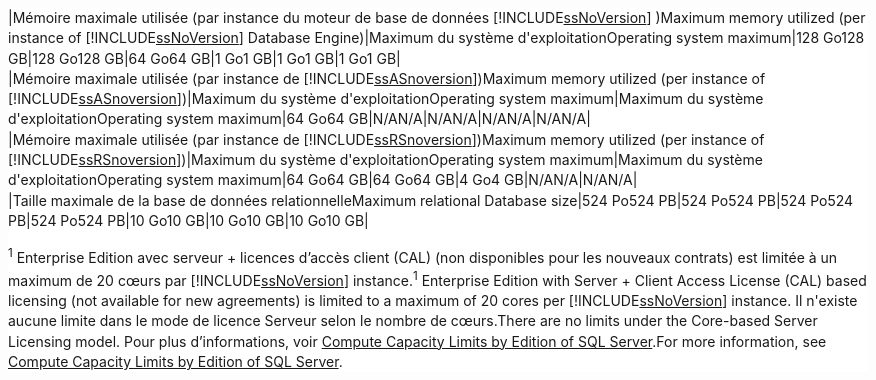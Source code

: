 |<span data-ttu-id="012c7-157">Mémoire maximale utilisée (par instance du moteur de base de données [!INCLUDE[ssNoVersion](../includes/ssnoversion-md.md)] )</span><span class="sxs-lookup"><span data-stu-id="012c7-157">Maximum memory utilized (per instance of [!INCLUDE[ssNoVersion](../includes/ssnoversion-md.md)] Database Engine)</span></span>|<span data-ttu-id="012c7-158">Maximum du système d'exploitation</span><span class="sxs-lookup"><span data-stu-id="012c7-158">Operating system maximum</span></span>|<span data-ttu-id="012c7-159">128 Go</span><span class="sxs-lookup"><span data-stu-id="012c7-159">128 GB</span></span>|<span data-ttu-id="012c7-160">128 Go</span><span class="sxs-lookup"><span data-stu-id="012c7-160">128 GB</span></span>|<span data-ttu-id="012c7-161">64 Go</span><span class="sxs-lookup"><span data-stu-id="012c7-161">64 GB</span></span>|<span data-ttu-id="012c7-162">1 Go</span><span class="sxs-lookup"><span data-stu-id="012c7-162">1 GB</span></span>|<span data-ttu-id="012c7-163">1 Go</span><span class="sxs-lookup"><span data-stu-id="012c7-163">1 GB</span></span>|<span data-ttu-id="012c7-164">1 Go</span><span class="sxs-lookup"><span data-stu-id="012c7-164">1 GB</span></span>|  
|<span data-ttu-id="012c7-165">Mémoire maximale utilisée (par instance de [!INCLUDE[ssASnoversion](../includes/ssasnoversion-md.md)])</span><span class="sxs-lookup"><span data-stu-id="012c7-165">Maximum memory utilized (per instance of [!INCLUDE[ssASnoversion](../includes/ssasnoversion-md.md)])</span></span>|<span data-ttu-id="012c7-166">Maximum du système d'exploitation</span><span class="sxs-lookup"><span data-stu-id="012c7-166">Operating system maximum</span></span>|<span data-ttu-id="012c7-167">Maximum du système d'exploitation</span><span class="sxs-lookup"><span data-stu-id="012c7-167">Operating system maximum</span></span>|<span data-ttu-id="012c7-168">64 Go</span><span class="sxs-lookup"><span data-stu-id="012c7-168">64 GB</span></span>|<span data-ttu-id="012c7-169">N/A</span><span class="sxs-lookup"><span data-stu-id="012c7-169">N/A</span></span>|<span data-ttu-id="012c7-170">N/A</span><span class="sxs-lookup"><span data-stu-id="012c7-170">N/A</span></span>|<span data-ttu-id="012c7-171">N/A</span><span class="sxs-lookup"><span data-stu-id="012c7-171">N/A</span></span>|<span data-ttu-id="012c7-172">N/A</span><span class="sxs-lookup"><span data-stu-id="012c7-172">N/A</span></span>|  
|<span data-ttu-id="012c7-173">Mémoire maximale utilisée (par instance de [!INCLUDE[ssRSnoversion](../includes/ssrsnoversion-md.md)])</span><span class="sxs-lookup"><span data-stu-id="012c7-173">Maximum memory utilized (per instance of [!INCLUDE[ssRSnoversion](../includes/ssrsnoversion-md.md)])</span></span>|<span data-ttu-id="012c7-174">Maximum du système d'exploitation</span><span class="sxs-lookup"><span data-stu-id="012c7-174">Operating system maximum</span></span>|<span data-ttu-id="012c7-175">Maximum du système d'exploitation</span><span class="sxs-lookup"><span data-stu-id="012c7-175">Operating system maximum</span></span>|<span data-ttu-id="012c7-176">64 Go</span><span class="sxs-lookup"><span data-stu-id="012c7-176">64 GB</span></span>|<span data-ttu-id="012c7-177">64 Go</span><span class="sxs-lookup"><span data-stu-id="012c7-177">64 GB</span></span>|<span data-ttu-id="012c7-178">4 Go</span><span class="sxs-lookup"><span data-stu-id="012c7-178">4 GB</span></span>|<span data-ttu-id="012c7-179">N/A</span><span class="sxs-lookup"><span data-stu-id="012c7-179">N/A</span></span>|<span data-ttu-id="012c7-180">N/A</span><span class="sxs-lookup"><span data-stu-id="012c7-180">N/A</span></span>|  
|<span data-ttu-id="012c7-181">Taille maximale de la base de données relationnelle</span><span class="sxs-lookup"><span data-stu-id="012c7-181">Maximum relational Database size</span></span>|<span data-ttu-id="012c7-182">524 Po</span><span class="sxs-lookup"><span data-stu-id="012c7-182">524 PB</span></span>|<span data-ttu-id="012c7-183">524 Po</span><span class="sxs-lookup"><span data-stu-id="012c7-183">524 PB</span></span>|<span data-ttu-id="012c7-184">524 Po</span><span class="sxs-lookup"><span data-stu-id="012c7-184">524 PB</span></span>|<span data-ttu-id="012c7-185">524 Po</span><span class="sxs-lookup"><span data-stu-id="012c7-185">524 PB</span></span>|<span data-ttu-id="012c7-186">10 Go</span><span class="sxs-lookup"><span data-stu-id="012c7-186">10 GB</span></span>|<span data-ttu-id="012c7-187">10 Go</span><span class="sxs-lookup"><span data-stu-id="012c7-187">10 GB</span></span>|<span data-ttu-id="012c7-188">10 Go</span><span class="sxs-lookup"><span data-stu-id="012c7-188">10 GB</span></span>|  
  
 <span data-ttu-id="012c7-189"><sup>1</sup> Enterprise Edition avec serveur + licences d’accès client (CAL) (non disponibles pour les nouveaux contrats) est limitée à un maximum de 20 cœurs par [!INCLUDE[ssNoVersion](../includes/ssnoversion-md.md)] instance.</span><span class="sxs-lookup"><span data-stu-id="012c7-189"><sup>1</sup> Enterprise Edition with Server + Client Access License (CAL) based licensing (not available for new agreements) is limited to a maximum of 20 cores per [!INCLUDE[ssNoVersion](../includes/ssnoversion-md.md)] instance.</span></span> <span data-ttu-id="012c7-190">Il n'existe aucune limite dans le mode de licence Serveur selon le nombre de cœurs.</span><span class="sxs-lookup"><span data-stu-id="012c7-190">There are no limits under the Core-based Server Licensing model.</span></span> <span data-ttu-id="012c7-191">Pour plus d’informations, voir [Compute Capacity Limits by Edition of SQL Server](../sql-server/compute-capacity-limits-by-edition-of-sql-server.md).</span><span class="sxs-lookup"><span data-stu-id="012c7-191">For more information, see [Compute Capacity Limits by Edition of SQL Server](../sql-server/compute-capacity-limits-by-edition-of-sql-server.md).</span></span>  
  